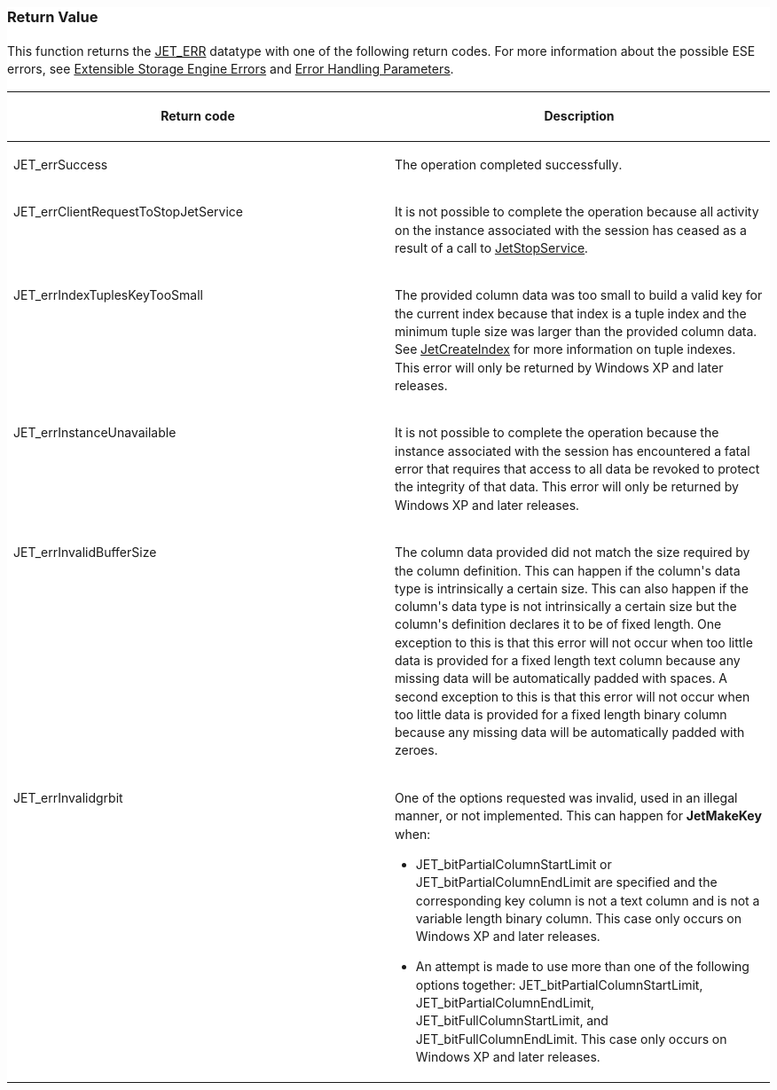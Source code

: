 
### Return Value

This function returns the [JET_ERR](gg294092\(v=exchg.10\).md) datatype with one of the following return codes. For more information about the possible ESE errors, see [Extensible Storage Engine Errors](gg269184\(v=exchg.10\).md) and [Error Handling Parameters](gg269173\(v=exchg.10\).md).

<table>
<colgroup>
<col style="width: 50%" />
<col style="width: 50%" />
</colgroup>
<thead>
<tr class="header">
<th><p>Return code</p></th>
<th><p>Description</p></th>
</tr>
</thead>
<tbody>
<tr class="odd">
<td><p>JET_errSuccess</p></td>
<td><p>The operation completed successfully.</p></td>
</tr>
<tr class="even">
<td><p>JET_errClientRequestToStopJetService</p></td>
<td><p>It is not possible to complete the operation because all activity on the instance associated with the session has ceased as a result of a call to <a href="gg269240(v=exchg.10).md">JetStopService</a>.</p></td>
</tr>
<tr class="odd">
<td><p>JET_errIndexTuplesKeyTooSmall</p></td>
<td><p>The provided column data was too small to build a valid key for the current index because that index is a tuple index and the minimum tuple size was larger than the provided column data. See <a href="gg294099(v=exchg.10).md">JetCreateIndex</a> for more information on tuple indexes. This error will only be returned by Windows XP and later releases.</p></td>
</tr>
<tr class="even">
<td><p>JET_errInstanceUnavailable</p></td>
<td><p>It is not possible to complete the operation because the instance associated with the session has encountered a fatal error that requires that access to all data be revoked to protect the integrity of that data. This error will only be returned by Windows XP and later releases.</p></td>
</tr>
<tr class="odd">
<td><p>JET_errInvalidBufferSize</p></td>
<td><p>The column data provided did not match the size required by the column definition. This can happen if the column's data type is intrinsically a certain size. This can also happen if the column's data type is not intrinsically a certain size but the column's definition declares it to be of fixed length. One exception to this is that this error will not occur when too little data is provided for a fixed length text column because any missing data will be automatically padded with spaces. A second exception to this is that this error will not occur when too little data is provided for a fixed length binary column because any missing data will be automatically padded with zeroes.</p></td>
</tr>
<tr class="even">
<td><p>JET_errInvalidgrbit</p></td>
<td><p>One of the options requested was invalid, used in an illegal manner, or not implemented. This can happen for <strong>JetMakeKey</strong> when:</p>
<ul>
<li><p>JET_bitPartialColumnStartLimit or JET_bitPartialColumnEndLimit are specified and the corresponding key column is not a text column and is not a variable length binary column. This case only occurs on Windows XP and later releases.</p></li>
<li><p>An attempt is made to use more than one of the following options together: JET_bitPartialColumnStartLimit, JET_bitPartialColumnEndLimit, JET_bitFullColumnStartLimit, and JET_bitFullColumnEndLimit. This case only occurs on Windows XP and later releases.</p></li>